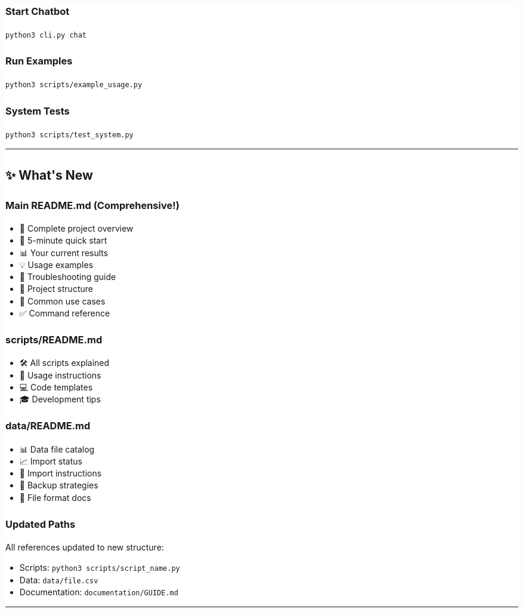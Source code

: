 ### **Start Chatbot**
```bash
python3 cli.py chat
```

### **Run Examples**
```bash
python3 scripts/example_usage.py
```

### **System Tests**
```bash
python3 scripts/test_system.py
```

---

## ✨ What's New

### **Main README.md** (Comprehensive!)
- 📖 Complete project overview
- 🚀 5-minute quick start
- 📊 Your current results
- 💡 Usage examples
- 🔧 Troubleshooting guide
- 📁 Project structure
- 🎯 Common use cases
- ✅ Command reference

### **scripts/README.md**
- 🛠️ All scripts explained
- 📝 Usage instructions
- 💻 Code templates
- 🎓 Development tips

### **data/README.md**
- 📊 Data file catalog
- 📈 Import status
- 🚀 Import instructions
- 💾 Backup strategies
- 📝 File format docs

### **Updated Paths**
All references updated to new structure:
- Scripts: `python3 scripts/script_name.py`
- Data: `data/file.csv`
- Documentation: `documentation/GUIDE.md`

---
